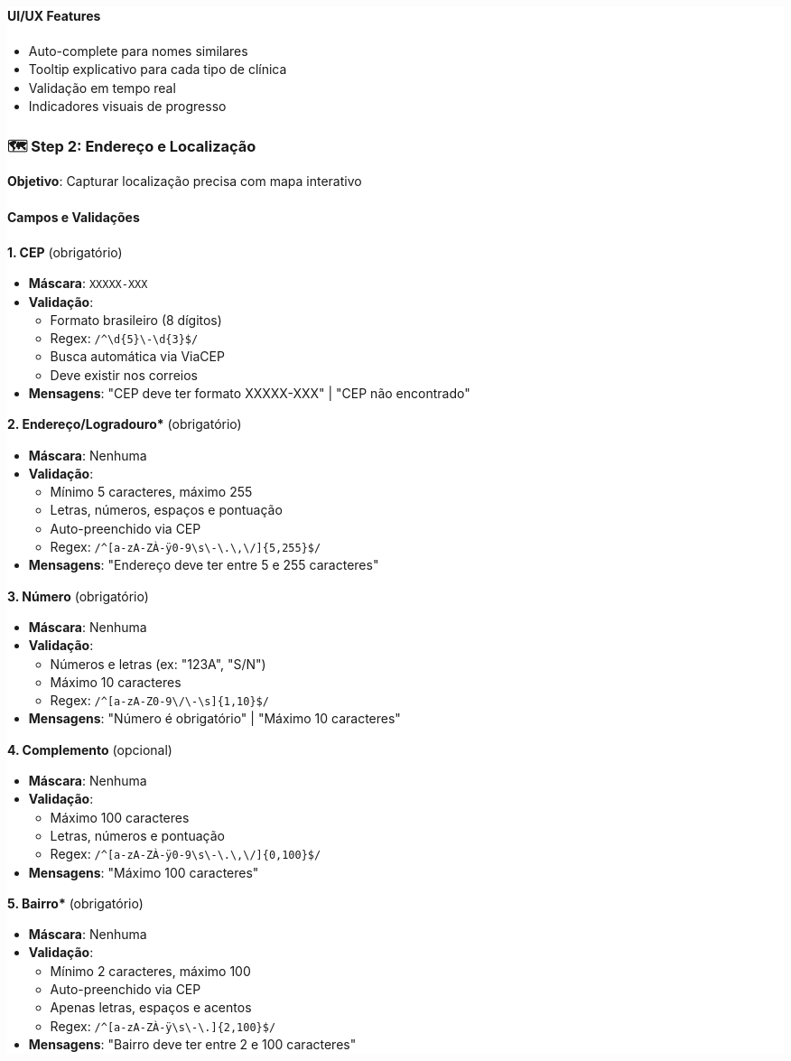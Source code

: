 #### **UI/UX Features**

- Auto-complete para nomes similares
- Tooltip explicativo para cada tipo de clínica
- Validação em tempo real
- Indicadores visuais de progresso

### **🗺️ Step 2: Endereço e Localização**

**Objetivo**: Capturar localização precisa com mapa interativo

#### **Campos e Validações**

**1. CEP** (obrigatório)

- **Máscara**: `XXXXX-XXX`
- **Validação**:
  - Formato brasileiro (8 dígitos)
  - Regex: `/^\d{5}\-\d{3}$/`
  - Busca automática via ViaCEP
  - Deve existir nos correios
- **Mensagens**: "CEP deve ter formato XXXXX-XXX" | "CEP não encontrado"

**2. Endereço/Logradouro\*** (obrigatório)

- **Máscara**: Nenhuma
- **Validação**:
  - Mínimo 5 caracteres, máximo 255
  - Letras, números, espaços e pontuação
  - Auto-preenchido via CEP
  - Regex: `/^[a-zA-ZÀ-ÿ0-9\s\-\.\,\/]{5,255}$/`
- **Mensagens**: "Endereço deve ter entre 5 e 255 caracteres"

**3. Número** (obrigatório)

- **Máscara**: Nenhuma
- **Validação**:
  - Números e letras (ex: "123A", "S/N")
  - Máximo 10 caracteres
  - Regex: `/^[a-zA-Z0-9\/\-\s]{1,10}$/`
- **Mensagens**: "Número é obrigatório" | "Máximo 10 caracteres"

**4. Complemento** (opcional)

- **Máscara**: Nenhuma
- **Validação**:
  - Máximo 100 caracteres
  - Letras, números e pontuação
  - Regex: `/^[a-zA-ZÀ-ÿ0-9\s\-\.\,\/]{0,100}$/`
- **Mensagens**: "Máximo 100 caracteres"

**5. Bairro\*** (obrigatório)

- **Máscara**: Nenhuma
- **Validação**:
  - Mínimo 2 caracteres, máximo 100
  - Auto-preenchido via CEP
  - Apenas letras, espaços e acentos
  - Regex: `/^[a-zA-ZÀ-ÿ\s\-\.]{2,100}$/`
- **Mensagens**: "Bairro deve ter entre 2 e 100 caracteres"
